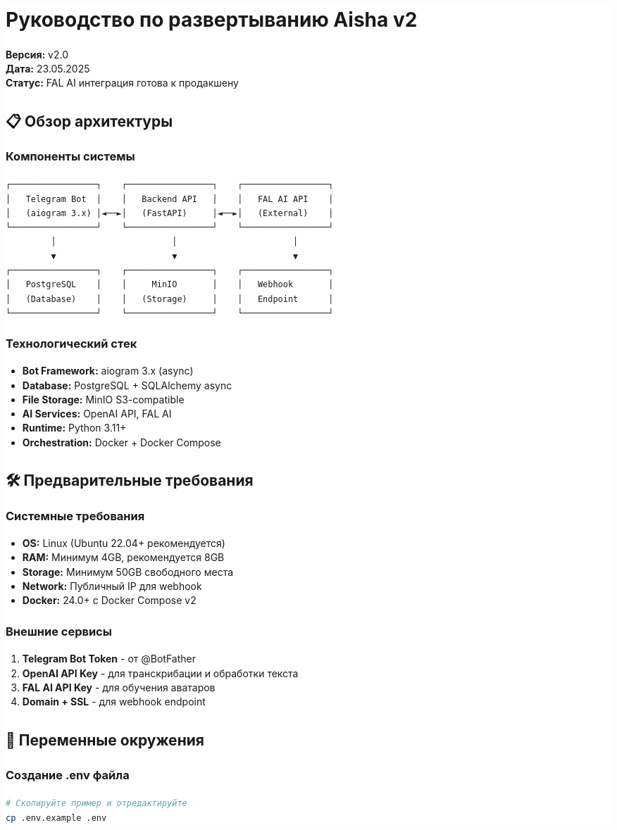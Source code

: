 # Руководство по развертыванию Aisha v2

**Версия:** v2.0  
**Дата:** 23.05.2025  
**Статус:** FAL AI интеграция готова к продакшену

## 📋 Обзор архитектуры

### Компоненты системы
```
┌─────────────────┐    ┌─────────────────┐    ┌─────────────────┐
│   Telegram Bot  │    │   Backend API   │    │   FAL AI API    │
│   (aiogram 3.x) │◄──►│   (FastAPI)     │◄──►│   (External)    │
└─────────────────┘    └─────────────────┘    └─────────────────┘
         │                       │                       │
         ▼                       ▼                       ▼
┌─────────────────┐    ┌─────────────────┐    ┌─────────────────┐
│   PostgreSQL    │    │     MinIO       │    │   Webhook       │
│   (Database)    │    │   (Storage)     │    │   Endpoint      │
└─────────────────┘    └─────────────────┘    └─────────────────┘
```

### Технологический стек
- **Bot Framework:** aiogram 3.x (async)
- **Database:** PostgreSQL + SQLAlchemy async
- **File Storage:** MinIO S3-compatible
- **AI Services:** OpenAI API, FAL AI
- **Runtime:** Python 3.11+
- **Orchestration:** Docker + Docker Compose

## 🛠️ Предварительные требования

### Системные требования
- **OS:** Linux (Ubuntu 22.04+ рекомендуется)
- **RAM:** Минимум 4GB, рекомендуется 8GB
- **Storage:** Минимум 50GB свободного места
- **Network:** Публичный IP для webhook
- **Docker:** 24.0+ с Docker Compose v2

### Внешние сервисы
1. **Telegram Bot Token** - от @BotFather
2. **OpenAI API Key** - для транскрибации и обработки текста
3. **FAL AI API Key** - для обучения аватаров
4. **Domain + SSL** - для webhook endpoint

## 🔧 Переменные окружения

### Создание .env файла
```bash
# Скопируйте пример и отредактируйте
cp .env.example .env
```

